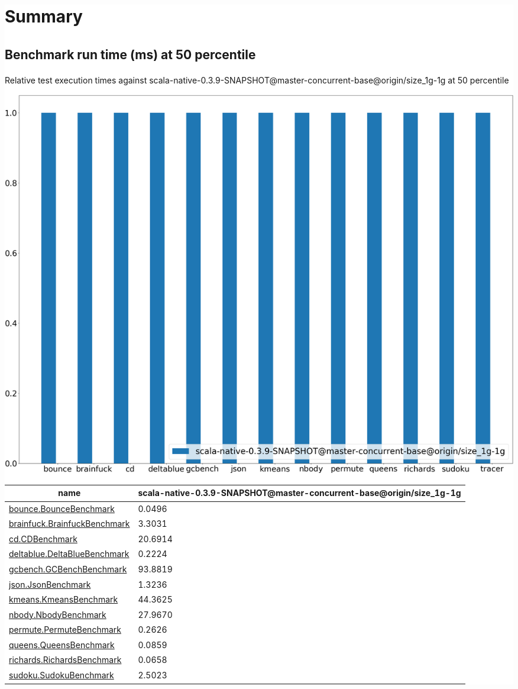 # Summary
## Benchmark run time (ms) at 50 percentile 
Relative test execution times against scala-native-0.3.9-SNAPSHOT@master-concurrent-base@origin/size_1g-1g at 50 percentile

![Relative test execution times against scala-native-0.3.9-SNAPSHOT@master-concurrent-base@origin/size_1g-1g at 50 percentile](relative_percentile_50.png)

|name | scala-native-0.3.9-SNAPSHOT@master-concurrent-base@origin/size_1g-1g|
| -- | -- |
|[bounce.BounceBenchmark](#bouncebouncebenchmark)|0.0496|
|[brainfuck.BrainfuckBenchmark](#brainfuckbrainfuckbenchmark)|3.3031|
|[cd.CDBenchmark](#cdcdbenchmark)|20.6914|
|[deltablue.DeltaBlueBenchmark](#deltabluedeltabluebenchmark)|0.2224|
|[gcbench.GCBenchBenchmark](#gcbenchgcbenchbenchmark)|93.8819|
|[json.JsonBenchmark](#jsonjsonbenchmark)|1.3236|
|[kmeans.KmeansBenchmark](#kmeanskmeansbenchmark)|44.3625|
|[nbody.NbodyBenchmark](#nbodynbodybenchmark)|27.9670|
|[permute.PermuteBenchmark](#permutepermutebenchmark)|0.2626|
|[queens.QueensBenchmark](#queensqueensbenchmark)|0.0859|
|[richards.RichardsBenchmark](#richardsrichardsbenchmark)|0.0658|
|[sudoku.SudokuBenchmark](#sudokusudokubenchmark)|2.5023|